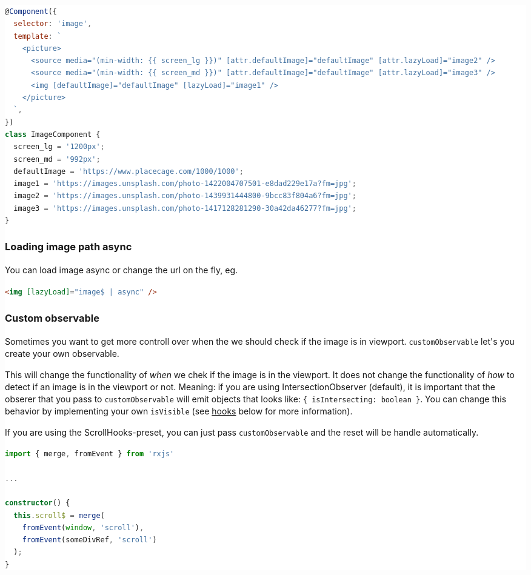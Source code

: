 ```javascript
@Component({
  selector: 'image',
  template: `
    <picture>
      <source media="(min-width: {{ screen_lg }})" [attr.defaultImage]="defaultImage" [attr.lazyLoad]="image2" />
      <source media="(min-width: {{ screen_md }})" [attr.defaultImage]="defaultImage" [attr.lazyLoad]="image3" />
      <img [defaultImage]="defaultImage" [lazyLoad]="image1" />
    </picture>
  `,
})
class ImageComponent {
  screen_lg = '1200px';
  screen_md = '992px';
  defaultImage = 'https://www.placecage.com/1000/1000';
  image1 = 'https://images.unsplash.com/photo-1422004707501-e8dad229e17a?fm=jpg';
  image2 = 'https://images.unsplash.com/photo-1439931444800-9bcc83f804a6?fm=jpg';
  image3 = 'https://images.unsplash.com/photo-1417128281290-30a42da46277?fm=jpg';
}
```

### Loading image path async

You can load image async or change the url on the fly, eg.

```html
<img [lazyLoad]="image$ | async" />
```

### Custom observable

Sometimes you want to get more controll over when the we should check if the image is in viewport. `customObservable` let's you create your own observable.

This will change the functionality of _when_ we chek if the image is in the viewport. It does not change the functionality of _how_ to detect if an image is in the viewport or not. Meaning: if you are using IntersectionObserver (default), it is important that the obserer that you pass to `customObservable` will emit objects that looks like: `{ isIntersecting: boolean }`. You can change this behavior by implementing your own `isVisible` (see [hooks](#hooks) below for more information).

If you are using the ScrollHooks-preset, you can just pass `customObservable` and the reset will be handle automatically.

```ts
import { merge, fromEvent } from 'rxjs'

...

constructor() {
  this.scroll$ = merge(
    fromEvent(window, 'scroll'),
    fromEvent(someDivRef, 'scroll')
  );
}
```
